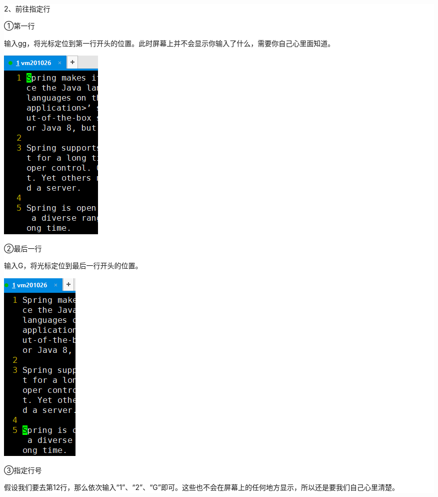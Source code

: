  2、前往指定行

 ①第一行

输入gg，将光标定位到第一行开头的位置。此时屏幕上并不会显示你输入了什么，需要你自己心里面知道。

![images](./images/img019.png)

 ②最后一行

输入G，将光标定位到最后一行开头的位置。

![images](./images/img020.png)

 ③指定行号

假设我们要去第12行，那么依次输入“1”、“2”、“G”即可。这些也不会在屏幕上的任何地方显示，所以还是要我们自己心里清楚。
